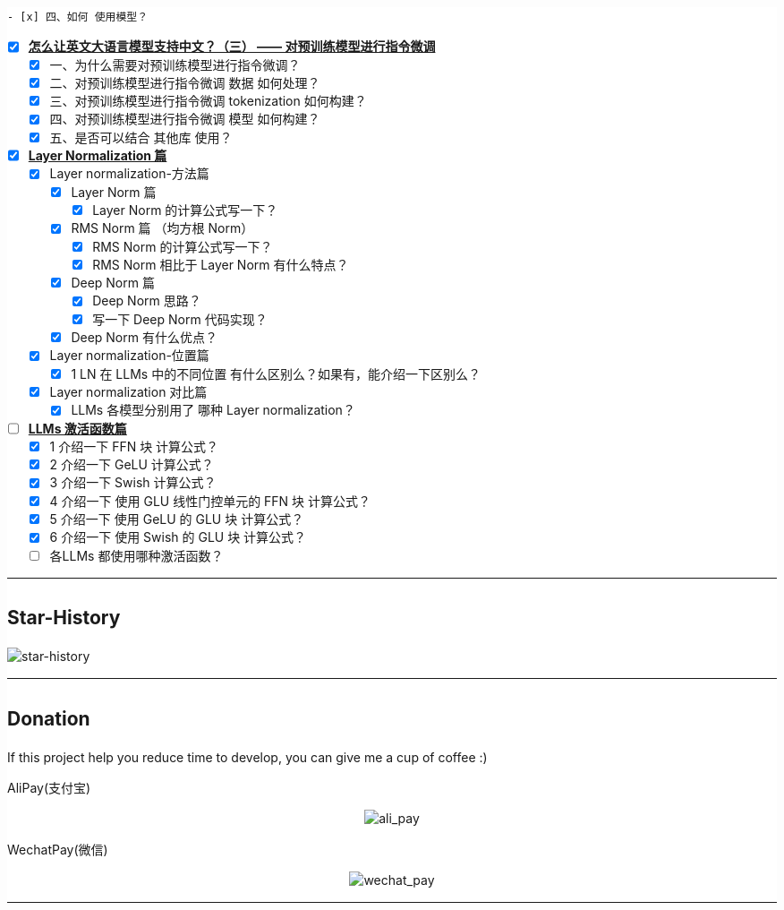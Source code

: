     - [x] 四、如何 使用模型？
  - [x] **[怎么让英文大语言模型支持中文？（三） —— 对预训练模型进行指令微调](./LLMs%20Tokenizer%20篇/怎么让英文大语言模型支持中文？（三）%20——%20对预训练模型进行指令微调.md)**
    - [x] 一、为什么需要对预训练模型进行指令微调？
    - [x] 二、对预训练模型进行指令微调 数据 如何处理？
    - [x] 三、对预训练模型进行指令微调 tokenization 如何构建？
    - [x] 四、对预训练模型进行指令微调 模型 如何构建？
    - [x] 五、是否可以结合 其他库 使用？
- [x] **[Layer Normalization 篇](./LayerNormalization篇.md)**
  - [x] Layer normalization-方法篇
    - [x] Layer Norm 篇
      - [x] Layer Norm 的计算公式写一下？
    - [x] RMS Norm 篇 （均方根 Norm）
      - [x] RMS Norm 的计算公式写一下？
      - [x] RMS Norm 相比于 Layer Norm 有什么特点？
    - [x] Deep Norm 篇
      - [x] Deep Norm 思路？
      - [x] 写一下 Deep Norm 代码实现？
    - [x] Deep Norm 有什么优点？
  - [x] Layer normalization-位置篇
    - [x] 1 LN 在 LLMs 中的不同位置 有什么区别么？如果有，能介绍一下区别么？
  - [x] Layer normalization 对比篇
    - [x] LLMs 各模型分别用了 哪种 Layer normalization？
- [ ] **[LLMs 激活函数篇](./LLMs激活函数篇.md)**
  - [x] 1 介绍一下 FFN 块 计算公式？
  - [x] 2 介绍一下 GeLU 计算公式？
  - [x] 3 介绍一下 Swish 计算公式？
  - [x] 4 介绍一下 使用 GLU 线性门控单元的 FFN 块 计算公式？
  - [x] 5 介绍一下 使用 GeLU 的 GLU 块 计算公式？
  - [x] 6 介绍一下 使用 Swish 的 GLU 块 计算公式？
  - [ ] 各LLMs 都使用哪种激活函数？

------
## **Star-History**

![star-history](https://api.star-history.com/svg?repos=jackaduma/awesome_LLMs_interview_notes&type=Date "star-history")

------

## Donation
If this project help you reduce time to develop, you can give me a cup of coffee :) 

AliPay(支付宝)
<div align="center">
	<img src="./misc/ali_pay.png" alt="ali_pay" width="400" />
</div>

WechatPay(微信)
<div align="center">
    <img src="./misc/wechat_pay.png" alt="wechat_pay" width="400" />
</div>

------

